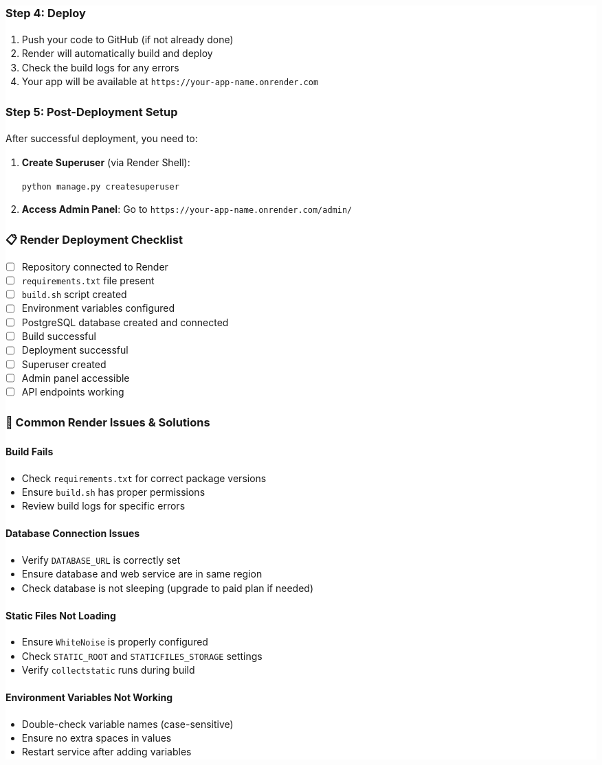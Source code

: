 ### Step 4: Deploy
1. Push your code to GitHub (if not already done)
2. Render will automatically build and deploy
3. Check the build logs for any errors
4. Your app will be available at `https://your-app-name.onrender.com`

### Step 5: Post-Deployment Setup
After successful deployment, you need to:

1. **Create Superuser** (via Render Shell):
   ```bash
   python manage.py createsuperuser
   ```

2. **Access Admin Panel**:
   Go to `https://your-app-name.onrender.com/admin/`

### 📋 Render Deployment Checklist
- [ ] Repository connected to Render
- [ ] `requirements.txt` file present
- [ ] `build.sh` script created
- [ ] Environment variables configured
- [ ] PostgreSQL database created and connected
- [ ] Build successful
- [ ] Deployment successful
- [ ] Superuser created
- [ ] Admin panel accessible
- [ ] API endpoints working

### 🔧 Common Render Issues & Solutions

#### Build Fails
- Check `requirements.txt` for correct package versions
- Ensure `build.sh` has proper permissions
- Review build logs for specific errors

#### Database Connection Issues
- Verify `DATABASE_URL` is correctly set
- Ensure database and web service are in same region
- Check database is not sleeping (upgrade to paid plan if needed)

#### Static Files Not Loading
- Ensure `WhiteNoise` is properly configured
- Check `STATIC_ROOT` and `STATICFILES_STORAGE` settings
- Verify `collectstatic` runs during build

#### Environment Variables Not Working
- Double-check variable names (case-sensitive)
- Ensure no extra spaces in values
- Restart service after adding variables
